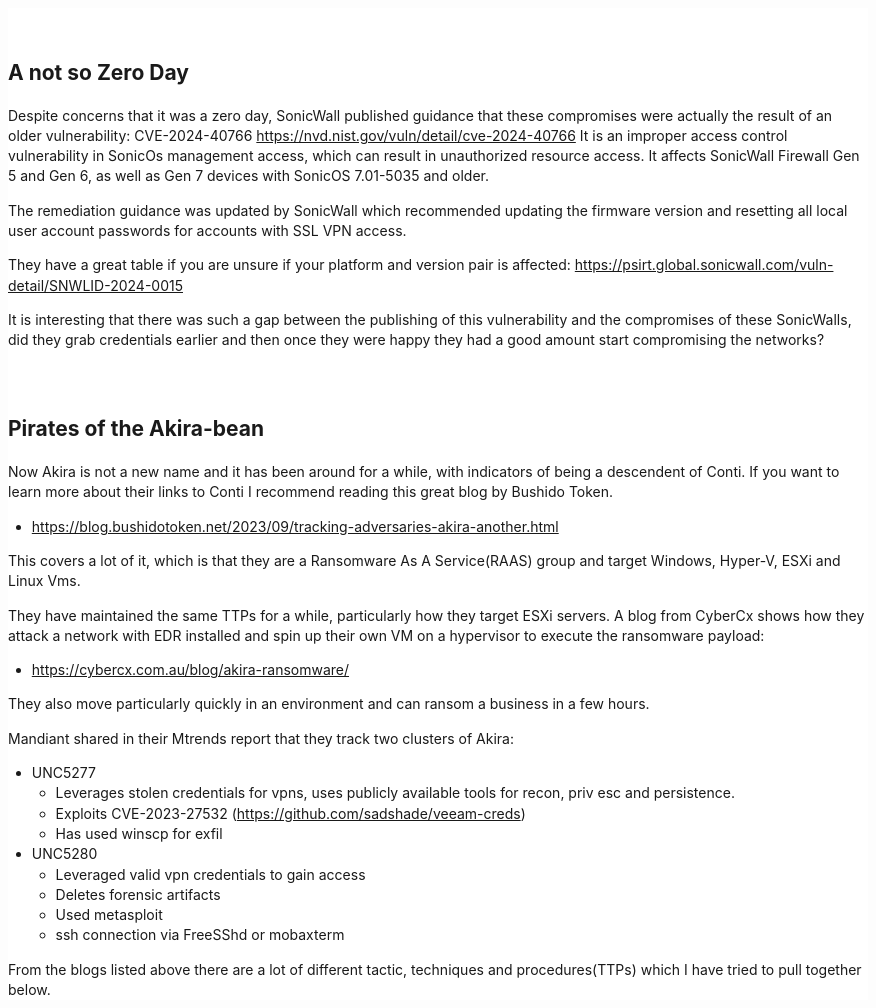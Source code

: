 <br>

## A not so Zero Day
Despite concerns that it was a zero day, SonicWall published guidance that these compromises were actually the result of an older vulnerability: CVE-2024-40766 https://nvd.nist.gov/vuln/detail/cve-2024-40766
It is an improper access control vulnerability in SonicOs management access, which can result in unauthorized resource access.
It affects SonicWall Firewall Gen 5 and Gen 6, as well as Gen 7 devices with SonicOS 7.01-5035 and older.

The remediation guidance was updated by SonicWall which recommended updating the firmware version and resetting all local user account passwords for accounts with SSL VPN access.

They have a great table if you are unsure if your platform and version pair is affected:
https://psirt.global.sonicwall.com/vuln-detail/SNWLID-2024-0015

It is interesting that there was such a gap between the publishing of this vulnerability and the compromises of these SonicWalls, did they grab credentials earlier and then once they were happy they had a good amount start compromising the networks?

<br>

## Pirates of the Akira-bean
Now Akira is not a new name and it has been around for a while, with indicators of being a descendent of Conti. If you want to learn more about their links to Conti I recommend reading this great blog by Bushido Token.
- https://blog.bushidotoken.net/2023/09/tracking-adversaries-akira-another.html

This covers a lot of it, which is that they are a Ransomware As A Service(RAAS) group and target Windows, Hyper-V, ESXi and Linux Vms.

They have maintained the same TTPs for a while, particularly how they target ESXi servers.  A blog from CyberCx shows how they attack a network with EDR installed and spin up their own VM on a hypervisor to execute the ransomware payload:
  - https://cybercx.com.au/blog/akira-ransomware/

They also move particularly quickly in an environment and can ransom a business in a few hours. 

Mandiant shared in their Mtrends report that they track two clusters of Akira:
 - UNC5277
    - Leverages stolen credentials for vpns, uses publicly available tools for recon, priv esc and persistence.
    - Exploits CVE-2023-27532 (https://github.com/sadshade/veeam-creds)
    - Has used winscp for exfil
 - UNC5280
    - Leveraged valid vpn credentials to gain access
    - Deletes forensic artifacts
    - Used metasploit
    - ssh connection via FreeSShd or mobaxterm


From the blogs listed above there are a lot of different tactic, techniques and procedures(TTPs) which I have tried to pull together below.
